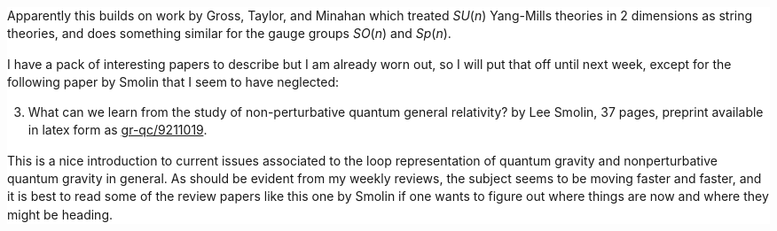 Apparently this builds on work by Gross, Taylor, and Minahan which
treated $SU(n)$ Yang-Mills theories in 2 dimensions as string theories,
and does something similar for the gauge groups $SO(n)$ and $Sp(n)$.

I have a pack of interesting papers to describe but I am already worn
out, so I will put that off until next week, except for the following
paper by Smolin that I seem to have neglected:

3) What can we learn from the study of non-perturbative quantum general
relativity? by Lee Smolin, 37 pages, preprint available in latex form as
[gr-qc/9211019](http://xxx.lanl.gov/abs/gr-qc/9211019).

This is a nice introduction to current issues associated to the loop
representation of quantum gravity and nonperturbative quantum gravity in
general. As should be evident from my weekly reviews, the subject seems
to be moving faster and faster, and it is best to read some of the
review papers like this one by Smolin if one wants to figure out where
things are now and where they might be heading.

